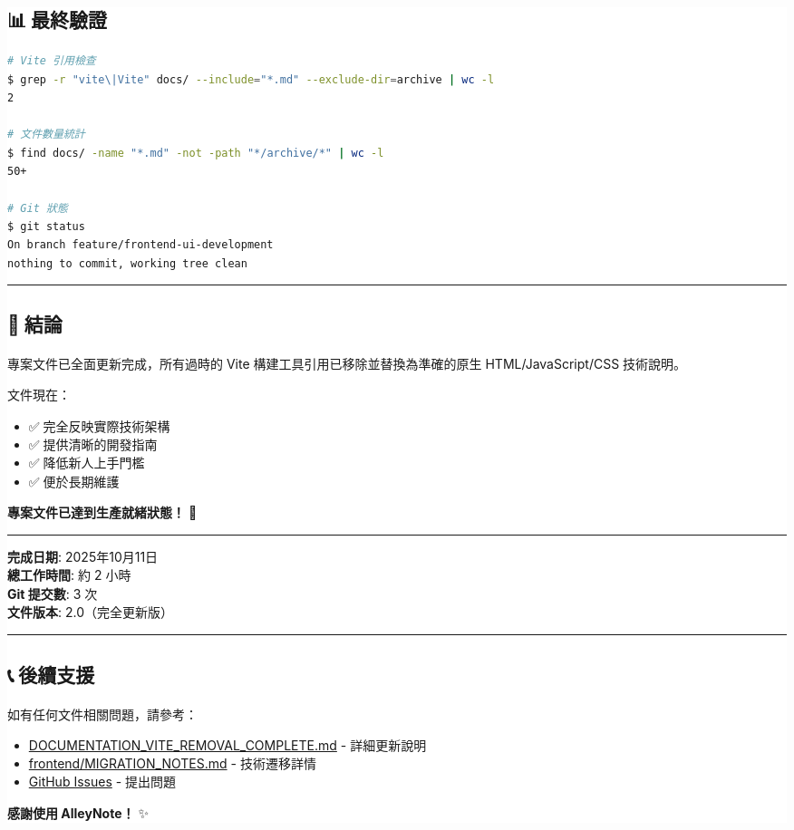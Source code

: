 
## 📊 最終驗證

```bash
# Vite 引用檢查
$ grep -r "vite\|Vite" docs/ --include="*.md" --exclude-dir=archive | wc -l
2

# 文件數量統計
$ find docs/ -name "*.md" -not -path "*/archive/*" | wc -l
50+

# Git 狀態
$ git status
On branch feature/frontend-ui-development
nothing to commit, working tree clean
```

---

## 🎉 結論

專案文件已全面更新完成，所有過時的 Vite 構建工具引用已移除並替換為準確的原生 HTML/JavaScript/CSS 技術說明。

文件現在：
- ✅ 完全反映實際技術架構
- ✅ 提供清晰的開發指南
- ✅ 降低新人上手門檻
- ✅ 便於長期維護

**專案文件已達到生產就緒狀態！** 🚀

---

**完成日期**: 2025年10月11日  
**總工作時間**: 約 2 小時  
**Git 提交數**: 3 次  
**文件版本**: 2.0（完全更新版）

---

## 📞 後續支援

如有任何文件相關問題，請參考：
- [DOCUMENTATION_VITE_REMOVAL_COMPLETE.md](./DOCUMENTATION_VITE_REMOVAL_COMPLETE.md) - 詳細更新說明
- [frontend/MIGRATION_NOTES.md](./frontend/MIGRATION_NOTES.md) - 技術遷移詳情
- [GitHub Issues](https://github.com/cookeyholder/AlleyNote/issues) - 提出問題

**感謝使用 AlleyNote！** ✨
